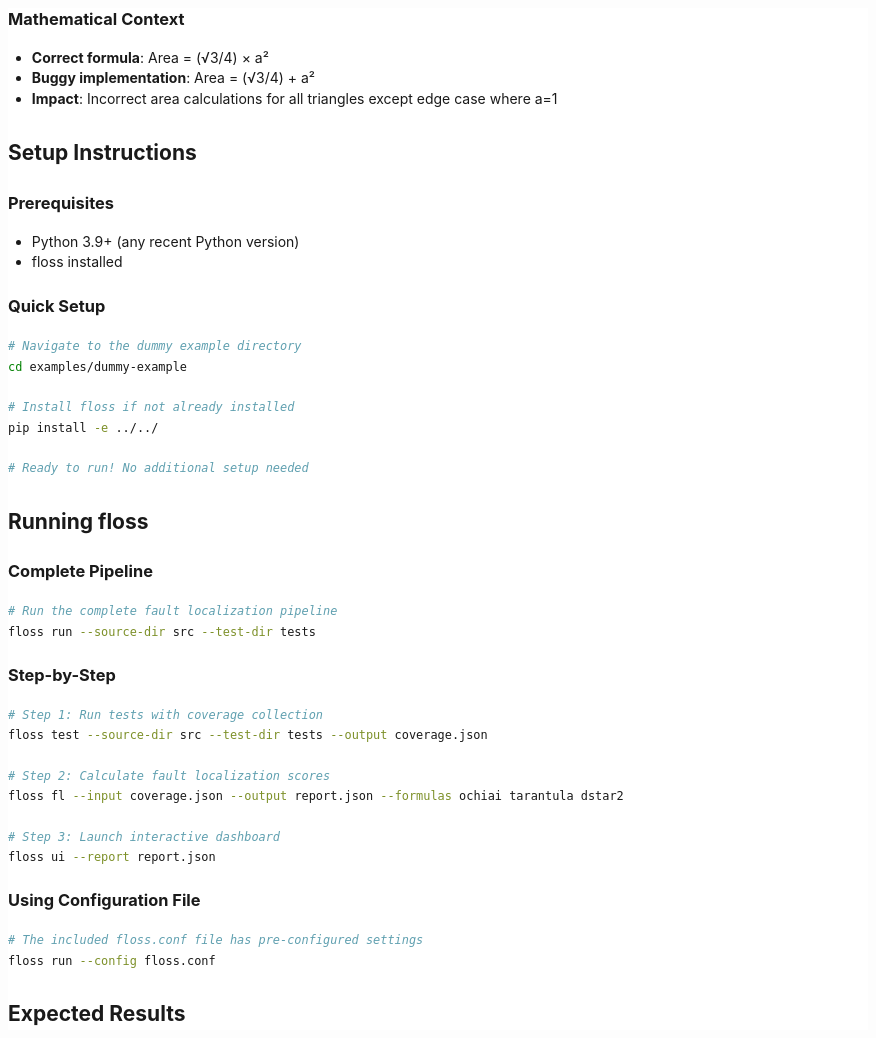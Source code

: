 ### Mathematical Context
- **Correct formula**: Area = (√3/4) × a²
- **Buggy implementation**: Area = (√3/4) + a²
- **Impact**: Incorrect area calculations for all triangles except edge case where a=1

## Setup Instructions

### Prerequisites
- Python 3.9+ (any recent Python version)
- floss installed

### Quick Setup
```bash
# Navigate to the dummy example directory
cd examples/dummy-example

# Install floss if not already installed
pip install -e ../../

# Ready to run! No additional setup needed
```

## Running floss

### Complete Pipeline
```bash
# Run the complete fault localization pipeline
floss run --source-dir src --test-dir tests
```

### Step-by-Step
```bash
# Step 1: Run tests with coverage collection
floss test --source-dir src --test-dir tests --output coverage.json

# Step 2: Calculate fault localization scores
floss fl --input coverage.json --output report.json --formulas ochiai tarantula dstar2

# Step 3: Launch interactive dashboard
floss ui --report report.json
```

### Using Configuration File
```bash
# The included floss.conf file has pre-configured settings
floss run --config floss.conf
```

## Expected Results
